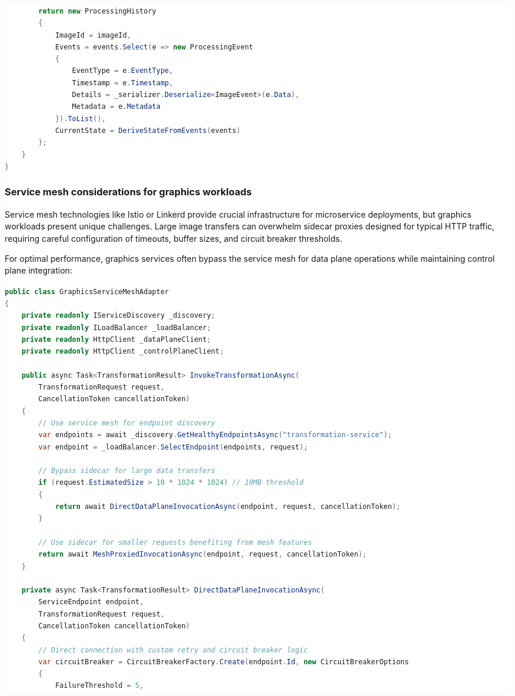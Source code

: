 ```csharp
        return new ProcessingHistory
        {
            ImageId = imageId,
            Events = events.Select(e => new ProcessingEvent
            {
                EventType = e.EventType,
                Timestamp = e.Timestamp,
                Details = _serializer.Deserialize<ImageEvent>(e.Data),
                Metadata = e.Metadata
            }).ToList(),
            CurrentState = DeriveStateFromEvents(events)
        };
    }
}
```

### Service mesh considerations for graphics workloads

Service mesh technologies like Istio or Linkerd provide crucial infrastructure for microservice deployments, but
graphics workloads present unique challenges. Large image transfers can overwhelm sidecar proxies designed for typical
HTTP traffic, requiring careful configuration of timeouts, buffer sizes, and circuit breaker thresholds.

For optimal performance, graphics services often bypass the service mesh for data plane operations while maintaining
control plane integration:

```csharp
public class GraphicsServiceMeshAdapter
{
    private readonly IServiceDiscovery _discovery;
    private readonly ILoadBalancer _loadBalancer;
    private readonly HttpClient _dataPlaneClient;
    private readonly HttpClient _controlPlaneClient;

    public async Task<TransformationResult> InvokeTransformationAsync(
        TransformationRequest request,
        CancellationToken cancellationToken)
    {
        // Use service mesh for endpoint discovery
        var endpoints = await _discovery.GetHealthyEndpointsAsync("transformation-service");
        var endpoint = _loadBalancer.SelectEndpoint(endpoints, request);

        // Bypass sidecar for large data transfers
        if (request.EstimatedSize > 10 * 1024 * 1024) // 10MB threshold
        {
            return await DirectDataPlaneInvocationAsync(endpoint, request, cancellationToken);
        }

        // Use sidecar for smaller requests benefiting from mesh features
        return await MeshProxiedInvocationAsync(endpoint, request, cancellationToken);
    }

    private async Task<TransformationResult> DirectDataPlaneInvocationAsync(
        ServiceEndpoint endpoint,
        TransformationRequest request,
        CancellationToken cancellationToken)
    {
        // Direct connection with custom retry and circuit breaker logic
        var circuitBreaker = CircuitBreakerFactory.Create(endpoint.Id, new CircuitBreakerOptions
        {
            FailureThreshold = 5,
```